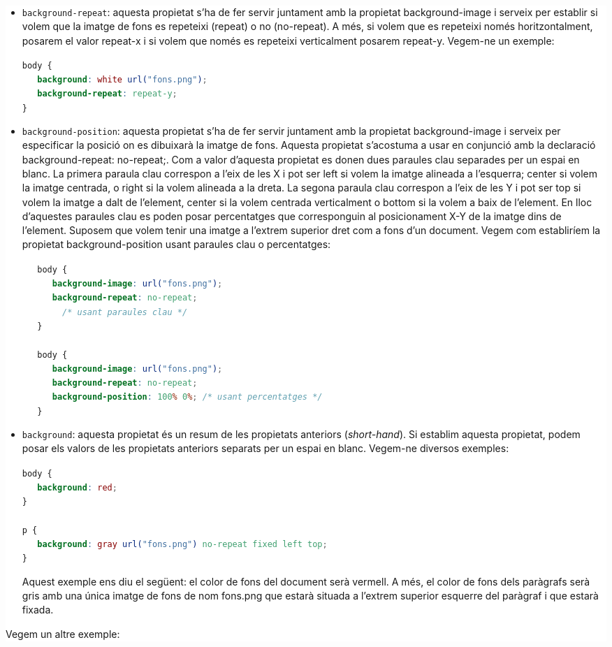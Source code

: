 * `background-repeat`: aquesta propietat s’ha de fer servir juntament amb la propietat background-image i serveix per establir si volem que la imatge de fons es repeteixi (repeat) o no (no-repeat). A més, si volem que es repeteixi només horitzontalment, posarem el valor repeat-x i si volem que només es repeteixi verticalment posarem repeat-y. Vegem-ne un exemple:
   ```css
   body { 
      background: white url("fons.png"); 
      background-repeat: repeat-y; 
   }
   ```
* `background-position`: aquesta propietat s’ha de fer servir juntament amb la propietat background-image i serveix per especificar la posició on es dibuixarà la imatge de fons. Aquesta propietat s’acostuma a usar en conjunció amb la declaració background-repeat: no-repeat;. Com a valor d’aquesta propietat es donen dues paraules clau separades per un espai en blanc. La primera paraula clau correspon a l’eix de les X i pot ser left si volem la imatge alineada a l’esquerra; center si volem la imatge centrada, o right si la volem alineada a la dreta. La segona paraula clau correspon a l’eix de les Y i pot ser top si volem la imatge a dalt de l’element, center si la volem centrada verticalment o bottom si la volem a baix de l’element. En lloc d’aquestes paraules clau es poden posar percentatges que corresponguin al posicionament X-Y de la imatge dins de l’element.
Suposem que volem tenir una imatge a l’extrem superior dret com a fons d’un document. Vegem com establiríem la propietat background-position usant paraules clau o percentatges:

   ```css
      body { 
         background-image: url("fons.png"); 
         background-repeat: no-repeat; 
           /* usant paraules clau */
      }
      
      body { 
         background-image: url("fons.png"); 
         background-repeat: no-repeat; 
         background-position: 100% 0%; /* usant percentatges */
      }
   ```

* `background`: aquesta propietat és un resum de les propietats anteriors (*short-hand*). Si establim aquesta propietat, podem posar els valors de les propietats anteriors separats per un espai en blanc. Vegem-ne diversos exemples:
  
   ```css  
   body { 
      background: red; 
   } 
   
   p { 
      background: gray url("fons.png") no-repeat fixed left top; 
   }
   ```

   Aquest exemple ens diu el següent: el color de fons del document serà vermell. A més, el color de fons dels paràgrafs serà gris amb una única imatge de fons de nom fons.png que estarà situada a l’extrem superior esquerre del paràgraf i que estarà fixada.

Vegem un altre exemple:
